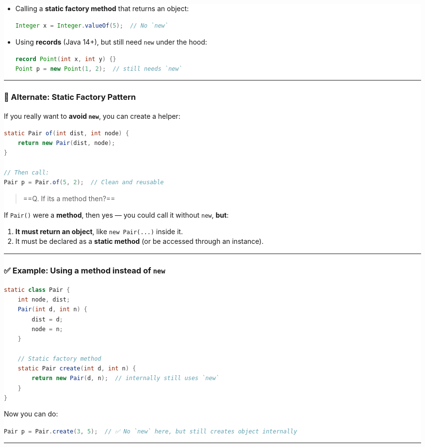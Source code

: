 * Calling a **static factory method** that returns an object:

  ```java
  Integer x = Integer.valueOf(5);  // No `new`
  ```
* Using **records** (Java 14+), but still need `new` under the hood:

  ```java
  record Point(int x, int y) {}
  Point p = new Point(1, 2);  // still needs `new`
  ```

---

### 🔁 Alternate: Static Factory Pattern

If you really want to **avoid `new`**, you can create a helper:

```java
static Pair of(int dist, int node) {
    return new Pair(dist, node);
}

// Then call:
Pair p = Pair.of(5, 2);  // Clean and reusable
```

> ==Q. If its a method then?==

If `Pair()` were a **method**, then yes — you could call it without `new`, **but**:

1. **It must return an object**, like `new Pair(...)` inside it.
2. It must be declared as a **static method** (or be accessed through an instance).

---

### ✅ Example: Using a method instead of `new`

```java
static class Pair {
    int node, dist;
    Pair(int d, int n) {
        dist = d;
        node = n;
    }

    // Static factory method
    static Pair create(int d, int n) {
        return new Pair(d, n);  // internally still uses `new`
    }
}
```

Now you can do:

```java
Pair p = Pair.create(3, 5);  // ✅ No `new` here, but still creates object internally
```

---